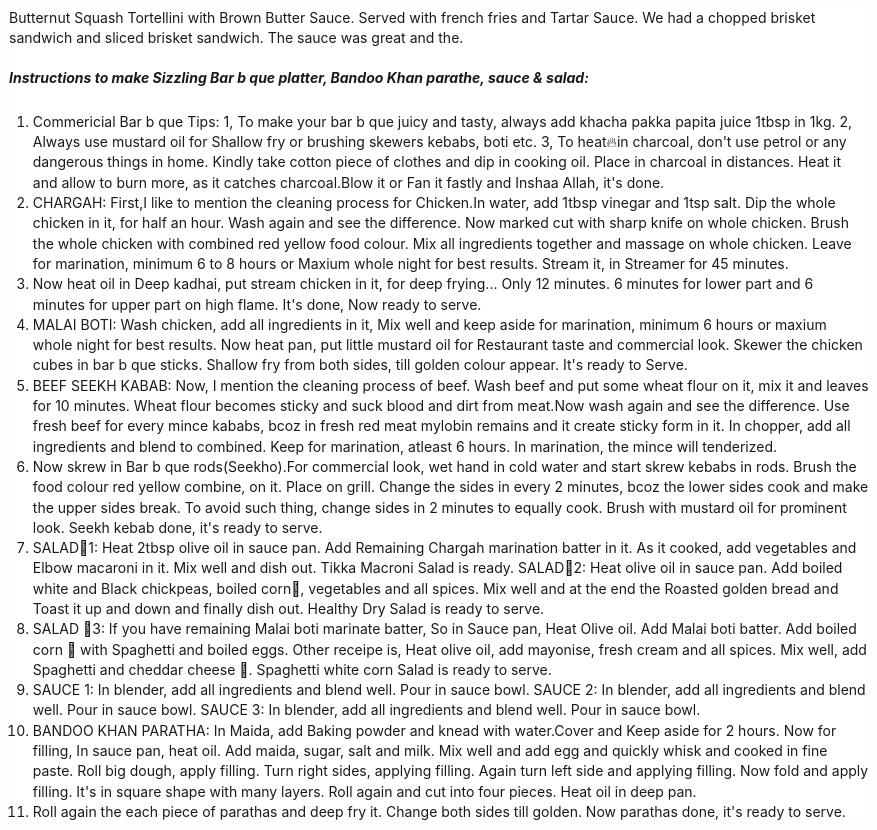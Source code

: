 
Butternut Squash Tortellini with Brown Butter Sauce. Served with french fries and Tartar Sauce. We had a chopped brisket sandwich and sliced brisket sandwich. The sauce was great and the. 



##### Instructions to make Sizzling Bar b que platter, Bandoo Khan parathe, sauce &amp; salad:

1. Commericial Bar b que Tips: 1, To make your bar b que juicy and tasty, always add khacha pakka papita juice 1tbsp in 1kg. 2, Always use mustard oil for Shallow fry or brushing skewers kebabs, boti etc. 3, To heat🔥in charcoal, don&#39;t use petrol or any dangerous things in home. Kindly take cotton piece of clothes and dip in cooking oil. Place in charcoal in distances. Heat it and allow to burn more, as it catches charcoal.Blow it or Fan it fastly and Inshaa Allah, it&#39;s done.
1. CHARGAH: First,I like to mention the cleaning process for Chicken.In water, add 1tbsp vinegar and 1tsp salt. Dip the whole chicken in it, for half an hour. Wash again and see the difference. Now marked cut with sharp knife on whole chicken. Brush the whole chicken with combined red yellow food colour. Mix all ingredients together and massage on whole chicken. Leave for marination, minimum 6 to 8 hours or Maxium whole night for best results. Stream it, in Streamer for 45 minutes.
1. Now heat oil in Deep kadhai, put stream chicken in it, for deep frying... Only 12 minutes. 6 minutes for lower part and 6 minutes for upper part on high flame. It&#39;s done, Now ready to serve.
1. MALAI BOTI: Wash chicken, add all ingredients in it, Mix well and keep aside for marination, minimum 6 hours or maxium whole night for best results. Now heat pan, put little mustard oil for Restaurant taste and commercial look. Skewer the chicken cubes in bar b que sticks. Shallow fry from both sides, till golden colour appear. It&#39;s ready to Serve.
1. BEEF SEEKH KABAB: Now, I mention the cleaning process of beef. Wash beef and put some wheat flour on it, mix it and leaves for 10 minutes. Wheat flour becomes sticky and suck blood and dirt from meat.Now wash again and see the difference. Use fresh beef for every mince kababs, bcoz in fresh red meat mylobin remains and it create sticky form in it. In chopper, add all ingredients and blend to combined. Keep for marination, atleast 6 hours. In marination, the mince will tenderized.
1. Now skrew in Bar b que rods(Seekho).For commercial look, wet hand in cold water and start skrew kebabs in rods. Brush the food colour red yellow combine, on it. Place on grill. Change the sides in every 2 minutes, bcoz the lower sides cook and make the upper sides break. To avoid such thing, change sides in 2 minutes to equally cook. Brush with mustard oil for prominent look. Seekh kebab done, it&#39;s ready to serve.
1. SALAD🥗1: Heat 2tbsp olive oil in sauce pan. Add Remaining Chargah marination batter in it. As it cooked, add vegetables and Elbow macaroni in it. Mix well and dish out. Tikka Macroni Salad is ready. SALAD🥗2: Heat olive oil in sauce pan. Add boiled white and Black chickpeas, boiled corn🌽, vegetables and all spices. Mix well and at the end the Roasted golden bread and Toast it up and down and finally dish out. Healthy Dry Salad is ready to serve.
1. SALAD 🥗3: If you have remaining Malai boti marinate batter, So in Sauce pan, Heat Olive oil. Add Malai boti batter. Add boiled corn 🌽 with Spaghetti and boiled eggs. Other receipe is, Heat olive oil, add mayonise, fresh cream and all spices. Mix well, add Spaghetti and cheddar cheese 🧀. Spaghetti white corn Salad is ready to serve.
1. SAUCE 1: In blender, add all ingredients and blend well. Pour in sauce bowl. SAUCE 2: In blender, add all ingredients and blend well. Pour in sauce bowl. SAUCE 3: In blender, add all ingredients and blend well. Pour in sauce bowl.
1. BANDOO KHAN PARATHA: In Maida, add Baking powder and knead with water.Cover and Keep aside for 2 hours. Now for filling, In sauce pan, heat oil. Add maida, sugar, salt and milk. Mix well and add egg and quickly whisk and cooked in fine paste. Roll big dough, apply filling. Turn right sides, applying filling. Again turn left side and applying filling. Now fold and apply filling. It&#39;s in square shape with many layers. Roll again and cut into four pieces. Heat oil in deep pan.
1. Roll again the each piece of parathas and deep fry it. Change both sides till golden. Now parathas done, it&#39;s ready to serve.
